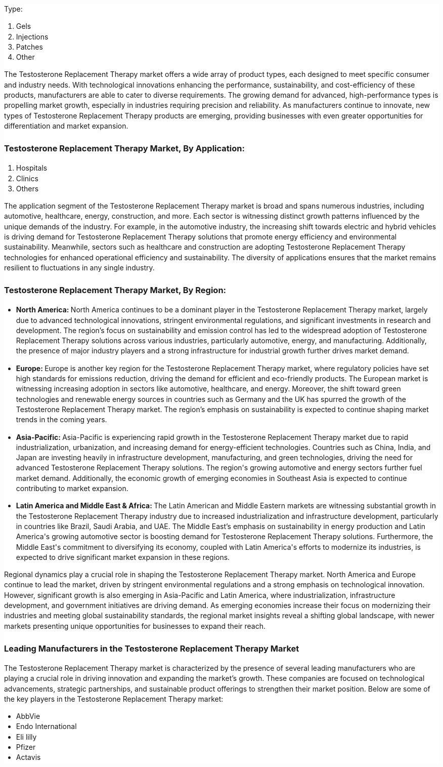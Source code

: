Type:<br /></strong></h3><ol><li>Gels<li> Injections<li> Patches<li> Other</li></ol><p>The Testosterone Replacement Therapy  market offers a wide array of product types, each designed to meet specific consumer and industry needs. With technological innovations enhancing the performance, sustainability, and cost-efficiency of these products, manufacturers are able to cater to diverse requirements. The growing demand for advanced, high-performance types is propelling market growth, especially in industries requiring precision and reliability. As manufacturers continue to innovate, new types of Testosterone Replacement Therapy  products are emerging, providing businesses with even greater opportunities for differentiation and market expansion.</p><h3>Testosterone Replacement Therapy  Market,&nbsp;By Application:</h3><ol><li>Hospitals<li> Clinics<li> Others</li></ol><p>The application segment of the Testosterone Replacement Therapy  market is broad and spans numerous industries, including automotive, healthcare, energy, construction, and more. Each sector is witnessing distinct growth patterns influenced by the unique demands of the industry. For example, in the automotive industry, the increasing shift towards electric and hybrid vehicles is driving demand for Testosterone Replacement Therapy  solutions that promote energy efficiency and environmental sustainability. Meanwhile, sectors such as healthcare and construction are adopting Testosterone Replacement Therapy  technologies for enhanced operational efficiency and sustainability. The diversity of applications ensures that the market remains resilient to fluctuations in any single industry.</p><h3>Testosterone Replacement Therapy  Market, By Region:</h3><ul><li><p><strong>North America:&nbsp;</strong>North America continues to be a dominant player in the Testosterone Replacement Therapy  market, largely due to advanced technological innovations, stringent environmental regulations, and significant investments in research and development. The region&rsquo;s focus on sustainability and emission control has led to the widespread adoption of Testosterone Replacement Therapy  solutions across various industries, particularly automotive, energy, and manufacturing. Additionally, the presence of major industry players and a strong infrastructure for industrial growth further drives market demand.</p></li><li><p><strong><strong>Europe:&nbsp;</strong></strong>Europe is another key region for the Testosterone Replacement Therapy  market, where regulatory policies have set high standards for emissions reduction, driving the demand for efficient and eco-friendly products. The European market is witnessing increasing adoption in sectors like automotive, healthcare, and energy. Moreover, the shift toward green technologies and renewable energy sources in countries such as Germany and the UK has spurred the growth of the Testosterone Replacement Therapy  market. The region&rsquo;s emphasis on sustainability is expected to continue shaping market trends in the coming years.</p></li><li><p><strong><strong>Asia-Pacific:&nbsp;</strong></strong>Asia-Pacific is experiencing rapid growth in the Testosterone Replacement Therapy  market due to rapid industrialization, urbanization, and increasing demand for energy-efficient technologies. Countries such as China, India, and Japan are investing heavily in infrastructure development, manufacturing, and green technologies, driving the need for advanced Testosterone Replacement Therapy  solutions. The region's growing automotive and energy sectors further fuel market demand. Additionally, the economic growth of emerging economies in Southeast Asia is expected to continue contributing to market expansion.</p></li><li><p><strong><strong>Latin America and Middle East &amp; Africa:&nbsp;</strong></strong>The Latin American and Middle Eastern markets are witnessing substantial growth in the Testosterone Replacement Therapy  industry due to increased industrialization and infrastructure development, particularly in countries like Brazil, Saudi Arabia, and UAE. The Middle East&rsquo;s emphasis on sustainability in energy production and Latin America's growing automotive sector is boosting demand for Testosterone Replacement Therapy  solutions. Furthermore, the Middle East's commitment to diversifying its economy, coupled with Latin America's efforts to modernize its industries, is expected to drive significant market expansion in these regions.</p></li></ul><p>Regional dynamics play a crucial role in shaping the Testosterone Replacement Therapy  market. North America and Europe continue to lead the market, driven by stringent environmental regulations and a strong emphasis on technological innovation. However, significant growth is also emerging in Asia-Pacific and Latin America, where industrialization, infrastructure development, and government initiatives are driving demand. As emerging economies increase their focus on modernizing their industries and meeting global sustainability standards, the regional market insights reveal a shifting global landscape, with newer markets presenting unique opportunities for businesses to expand their reach.</p><h3><strong>Leading Manufacturers in the Testosterone Replacement Therapy  Market</strong></h3><p>The Testosterone Replacement Therapy  market is characterized by the presence of several leading manufacturers who are playing a crucial role in driving innovation and expanding the market&rsquo;s growth. These companies are focused on technological advancements, strategic partnerships, and sustainable product offerings to strengthen their market position. Below are some of the key players in the Testosterone Replacement Therapy  market:</p></div><div class="article-main__content" data-test-id="publishing-text-block"><ul><li><span class="">AbbVie<li> Endo International<li> Eli lilly<li> Pfizer<li> Actavis